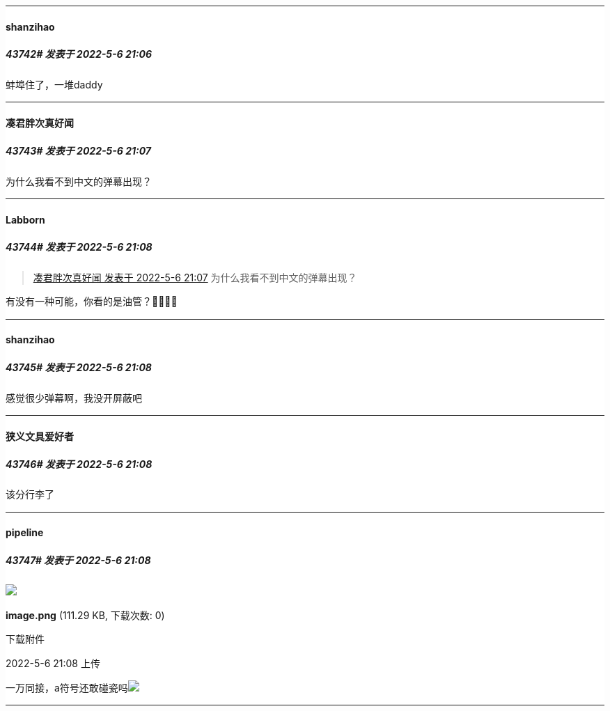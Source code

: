 *****

####  shanzihao  
##### 43742#       发表于 2022-5-6 21:06

蚌埠住了，一堆daddy

*****

####  凑君胖次真好闻  
##### 43743#       发表于 2022-5-6 21:07

为什么我看不到中文的弹幕出现？

*****

####  Labborn  
##### 43744#       发表于 2022-5-6 21:08

<blockquote><a href="httphttps://bbs.saraba1st.com/2b/forum.php?mod=redirect&amp;goto=findpost&amp;pid=55719738&amp;ptid=2053980" target="_blank">凑君胖次真好闻 发表于 2022-5-6 21:07</a>
为什么我看不到中文的弹幕出现？</blockquote>
有没有一种可能，你看的是油管？🤔🤔🤔🤔

*****

####  shanzihao  
##### 43745#       发表于 2022-5-6 21:08

感觉很少弹幕啊，我没开屏蔽吧

*****

####  狭义文具爱好者  
##### 43746#       发表于 2022-5-6 21:08

该分行李了

*****

####  pipeline  
##### 43747#       发表于 2022-5-6 21:08

<img src="https://img.saraba1st.com/forum/202205/06/210830m9w9iauu7s9a717j.png" referrerpolicy="no-referrer">

<strong>image.png</strong> (111.29 KB, 下载次数: 0)

下载附件

2022-5-6 21:08 上传

一万同接，a符号还敢碰瓷吗<img src="https://static.saraba1st.com/image/smiley/face2017/067.png" referrerpolicy="no-referrer">

*****
